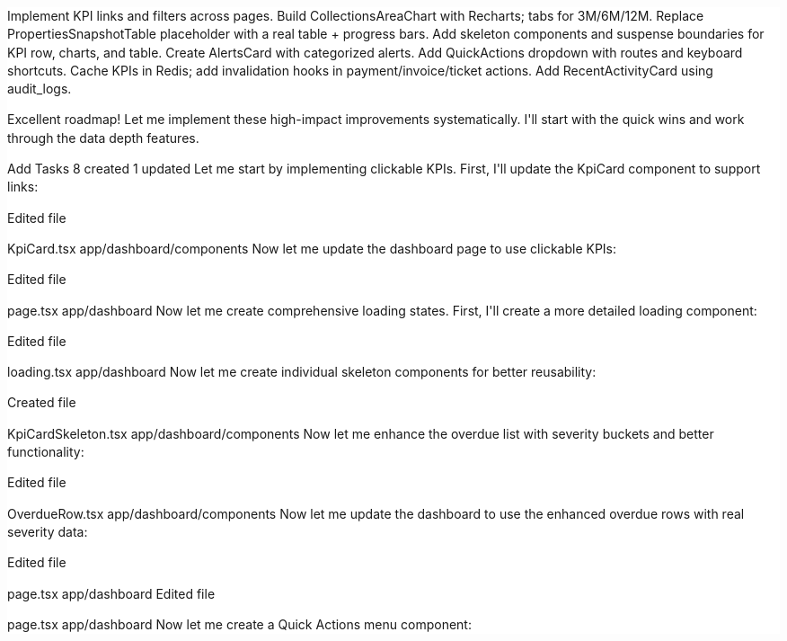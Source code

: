 Implement KPI links and filters across pages.
Build CollectionsAreaChart with Recharts; tabs for 3M/6M/12M.
Replace PropertiesSnapshotTable placeholder with a real table + progress bars.
Add skeleton components and suspense boundaries for KPI row, charts, and table.
Create AlertsCard with categorized alerts.
Add QuickActions dropdown with routes and keyboard shortcuts.
Cache KPIs in Redis; add invalidation hooks in payment/invoice/ticket actions.
Add RecentActivityCard using audit_logs.

Excellent roadmap! Let me implement these high-impact improvements systematically. I'll start with the quick wins and work through the data depth features.

Add Tasks
8 created
1 updated
Let me start by implementing clickable KPIs. First, I'll update the KpiCard component to support links:

Edited file

KpiCard.tsx
app/dashboard/components
Now let me update the dashboard page to use clickable KPIs:

Edited file

page.tsx
app/dashboard
Now let me create comprehensive loading states. First, I'll create a more detailed loading component:

Edited file

loading.tsx
app/dashboard
Now let me create individual skeleton components for better reusability:

Created file

KpiCardSkeleton.tsx
app/dashboard/components
Now let me enhance the overdue list with severity buckets and better functionality:

Edited file

OverdueRow.tsx
app/dashboard/components
Now let me update the dashboard to use the enhanced overdue rows with real severity data:

Edited file

page.tsx
app/dashboard
Edited file

page.tsx
app/dashboard
Now let me create a Quick Actions menu component:
